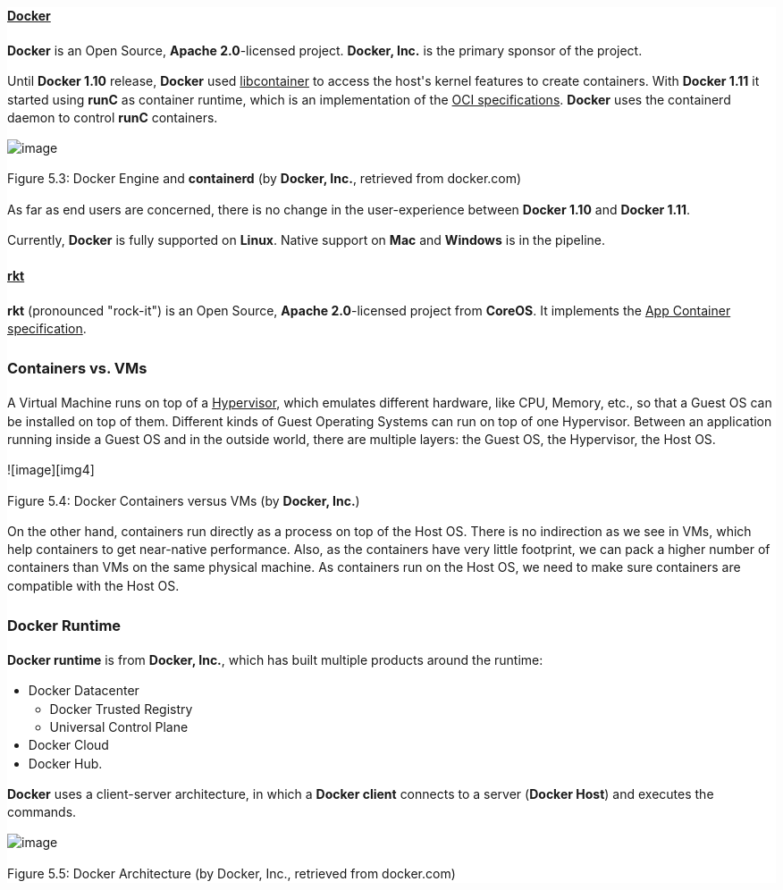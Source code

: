 #### [Docker][docker]
__Docker__ is an Open Source, __Apache 2.0__-licensed project. __Docker, Inc.__ is the primary sponsor of the project.

Until __Docker 1.10__ release, __Docker__ used [libcontainer][libcont] to access the host's kernel features to create containers. With __Docker 1.11__ it started using __runC__ as container runtime, which is an implementation of the [OCI specifications][ocispec]. __Docker__ uses the containerd daemon to control __runC__ containers.

![image][img3]

Figure 5.3: Docker Engine and __containerd__ (by __Docker, Inc.__, retrieved from docker.com)

As far as end users are concerned, there is no change in the user-experience between __Docker 1.10__ and __Docker 1.11__. 

Currently, __Docker__ is fully supported on __Linux__. Native support on __Mac__ and __Windows__ is in the pipeline.

#### [rkt][RKT]
__rkt__ (pronounced "rock-it") is an Open Source, __Apache 2.0__-licensed project from __CoreOS__. It implements the [App Container specification][appcspec].

### Containers vs. VMs
A Virtual Machine runs on top of a [Hypervisor][hyper], which emulates different hardware, like CPU, Memory, etc., so that a Guest OS can be installed on top of them. Different kinds of Guest Operating Systems can run on top of one Hypervisor. Between an application running inside a Guest OS and in the outside world, there are multiple layers: the Guest OS, the Hypervisor, the Host OS. 

![image][img4]

Figure 5.4: Docker Containers versus VMs (by __Docker, Inc.__)

On the other hand, containers run directly as a process on top of the Host OS. There is no indirection as we see in VMs, which help containers to get near-native performance. Also, as the containers have very little footprint, we can pack a higher number of containers than VMs on the same physical machine. As containers run on the Host OS, we need to make sure containers are compatible with the Host OS.

### Docker Runtime
__Docker runtime__ is from __Docker, Inc.__, which has built multiple products around the runtime:

+ Docker Datacenter
    - Docker Trusted Registry
    - Universal Control Plane
+ Docker Cloud
+ Docker Hub.

__Docker__ uses a client-server architecture, in which a __Docker client__ connects to a server (__Docker Host__) and executes the commands.

![image][img5]

Figure 5.5: Docker Architecture (by Docker, Inc., retrieved from docker.com)


[vid1]: https://edx-video.net/LINLFS15/LINLFS152016-V001000_DTH.mp4
[img1]: https://prod-edxapp.edx-cdn.org/assets/courseware/v1/f6a8a12f7176586ff22a63aaae7eb4f8/asset-v1:LinuxFoundationX+LFS151.x+2T2016+type@asset+block/Running_an_Application.jpg
[img2]: https://prod-edxapp.edx-cdn.org/assets/courseware/v1/ab813032f150e0d74d9016b2e8a55ed3/asset-v1:LinuxFoundationX+LFS151.x+2T2016+type@asset+block/Docker_Container.jpeg
[img3]: https://prod-edxapp.edx-cdn.org/assets/courseware/v1/164b808d0b00542b6fb5ffe53980125e/asset-v1:LinuxFoundationX+LFS151.x+2T2016+type@asset+block/Docker_Engine_and_containerd.png
[img5]: ./diagrams/architecture.svg
[oslv]: https://en.wikipedia.org/wiki/Operating-system-level_virtualization
[dockerapp]: https://blog.docker.com/wp-content/uploads/2013/08/the_challenge.jpg
[linkedin]: http://image.slidesharecdn.com/dockerintronovember-131125185628-phpapp02/95/docker-introduction-10-638.jpg?cb=1385405862
[runc]: https://github.com/opencontainers/runc
[docker]: https://github.com/docker/docker
[rkt]: https://github.com/coreos/rkt
[oci]: https://www.opencontainers.org/
[spec]: https://github.com/opencontainers/specs
[libcont]: https://github.com/opencontainers/runc/tree/master/libcontainer
[ocispec]: https://www.opencontainers.org/
[appcspec]: https://github.com/coreos/rkt/blob/master/Documentation/app-container.md
[hyper]: https://en.wikipedia.org/wiki/Hypervisor
[dockerarch]: https://docs.docker.com/engine/article-img/architecture.svg